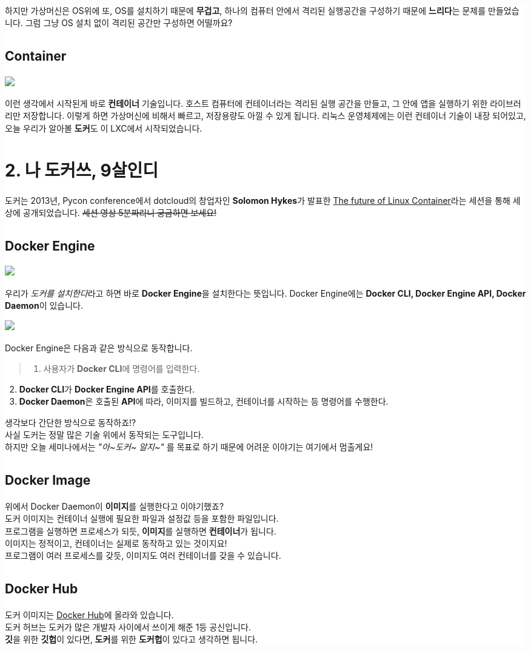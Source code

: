 하지만 가상머신은 OS위에 또, OS를 설치하기 때문에 **무겁고**, 하나의 컴퓨터 안에서 격리된 실행공간을 구성하기 때문에 **느리다**는 문제를 만들었습니다. 
그럼 그냥 OS 설치 없이 격리된 공간만 구성하면 어떨까요?

## Container

![](https://images.velog.io/images/twinklesu914/post/7c516829-f739-49fe-91c0-378214e9b5ae/image.png)

이런 생각에서 시작된게 바로 **컨테이너** 기술입니다. 
호스트 컴퓨터에 컨테이너라는 격리된 실행 공간을 만들고, 그 안에 앱을 실행하기 위한 라이브러리만 저장합니다. 
이렇게 하면 가상머신에 비해서 빠르고, 저장용량도 아낄 수 있게 됩니다.
리눅스 운영체제에는 이런 컨테이너 기술이 내장 되어있고, 오늘 우리가 알아볼 **도커**도 이 LXC에서 시작되었습니다. 

# 2. 나 도커쓰, 9살인디

도커는 2013년, Pycon conference에서 dotcloud의 창업자인 **Solomon Hykes**가 발표한 [The future of Linux Container](https://www.youtube.com/watch?v=wW9CAH9nSLs)라는 세션을 통해 세상에 공개되었습니다. 
~~세션 영상 5분짜리니 궁금하면 보세요!~~


## Docker Engine

![](https://images.velog.io/images/twinklesu914/post/5e0ff981-4e95-4397-a7c8-1de5067e0aec/image.png)

우리가 *도커를 설치한다*라고 하면 바로 **Docker Engine**을 설치한다는 뜻입니다.
Docker Engine에는 **Docker CLI, Docker Engine API, Docker Daemon**이 있습니다. 

![](https://images.velog.io/images/twinklesu914/post/87bc76e3-a35c-4065-bd40-418ba01c5078/image.png)

Docker Engine은 다음과 같은 방식으로 동작합니다. 
> 1. 사용자가 **Docker CLI**에 명령어를 입력한다.
  2. **Docker CLI**가 **Docker Engine API**를 호출한다.
  3. **Docker Daemon**은 호출된 **API**에 따라, 이미지를 빌드하고, 컨테이너를 시작하는 등 명령어를 수행한다.
>
  
생각보다 간단한 방식으로 동작하죠!?  
사실 도커는 정말 많은 기술 위에서 동작되는 도구입니다.  
하지만 오늘 세미나에서는 *"아~도커~ 알지~"* 를 목표로 하기 때문에 어려운 이야기는 여기에서 멈출게요!

## Docker Image

위에서 Docker Daemon이 **이미지**를 실행한다고 이야기했죠?  
도커 이미지는 컨테이너 실행에 필요한 파일과 설정값 등을 포함한 파일입니다.  
프로그램을 실행하면 프로세스가 되듯, **이미지**를 실행하면 **컨테이너**가 됩니다.  
이미지는 정적이고, 컨테이너는 실제로 동작하고 있는 것이지요!  
프로그램이 여러 프로세스를 갖듯, 이미지도 여러 컨테이너를 갖을 수 있습니다. 

## Docker Hub

도커 이미지는 [Docker Hub](https://hub.docker.com/)에 올라와 있습니다.   
도커 허브는 도커가 많은 개발자 사이에서 쓰이게 해준 1등 공신입니다.  
**깃**을 위한 **깃헙**이 있다면, **도커**를 위한 **도커헙**이 있다고 생각하면 됩니다.
